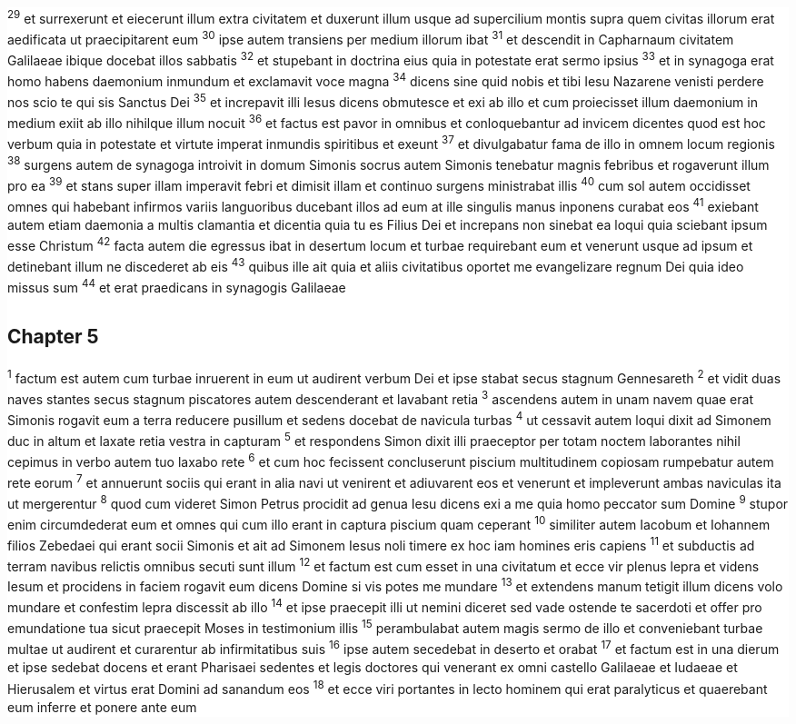 <sup>29</sup> et surrexerunt et eiecerunt illum extra civitatem et duxerunt illum usque ad supercilium montis supra quem civitas illorum erat aedificata ut praecipitarent eum
<sup>30</sup> ipse autem transiens per medium illorum ibat
<sup>31</sup> et descendit in Capharnaum civitatem Galilaeae ibique docebat illos sabbatis
<sup>32</sup> et stupebant in doctrina eius quia in potestate erat sermo ipsius
<sup>33</sup> et in synagoga erat homo habens daemonium inmundum et exclamavit voce magna
<sup>34</sup> dicens sine quid nobis et tibi Iesu Nazarene venisti perdere nos scio te qui sis Sanctus Dei
<sup>35</sup> et increpavit illi Iesus dicens obmutesce et exi ab illo et cum proiecisset illum daemonium in medium exiit ab illo nihilque illum nocuit
<sup>36</sup> et factus est pavor in omnibus et conloquebantur ad invicem dicentes quod est hoc verbum quia in potestate et virtute imperat inmundis spiritibus et exeunt
<sup>37</sup> et divulgabatur fama de illo in omnem locum regionis
<sup>38</sup> surgens autem de synagoga introivit in domum Simonis socrus autem Simonis tenebatur magnis febribus et rogaverunt illum pro ea
<sup>39</sup> et stans super illam imperavit febri et dimisit illam et continuo surgens ministrabat illis
<sup>40</sup> cum sol autem occidisset omnes qui habebant infirmos variis languoribus ducebant illos ad eum at ille singulis manus inponens curabat eos
<sup>41</sup> exiebant autem etiam daemonia a multis clamantia et dicentia quia tu es Filius Dei et increpans non sinebat ea loqui quia sciebant ipsum esse Christum
<sup>42</sup> facta autem die egressus ibat in desertum locum et turbae requirebant eum et venerunt usque ad ipsum et detinebant illum ne discederet ab eis
<sup>43</sup> quibus ille ait quia et aliis civitatibus oportet me evangelizare regnum Dei quia ideo missus sum
<sup>44</sup> et erat praedicans in synagogis Galilaeae
## Chapter 5

<sup>1</sup> factum est autem cum turbae inruerent in eum ut audirent verbum Dei et ipse stabat secus stagnum Gennesareth
<sup>2</sup> et vidit duas naves stantes secus stagnum piscatores autem descenderant et lavabant retia
<sup>3</sup> ascendens autem in unam navem quae erat Simonis rogavit eum a terra reducere pusillum et sedens docebat de navicula turbas
<sup>4</sup> ut cessavit autem loqui dixit ad Simonem duc in altum et laxate retia vestra in capturam
<sup>5</sup> et respondens Simon dixit illi praeceptor per totam noctem laborantes nihil cepimus in verbo autem tuo laxabo rete
<sup>6</sup> et cum hoc fecissent concluserunt piscium multitudinem copiosam rumpebatur autem rete eorum
<sup>7</sup> et annuerunt sociis qui erant in alia navi ut venirent et adiuvarent eos et venerunt et impleverunt ambas naviculas ita ut mergerentur
<sup>8</sup> quod cum videret Simon Petrus procidit ad genua Iesu dicens exi a me quia homo peccator sum Domine
<sup>9</sup> stupor enim circumdederat eum et omnes qui cum illo erant in captura piscium quam ceperant
<sup>10</sup> similiter autem Iacobum et Iohannem filios Zebedaei qui erant socii Simonis et ait ad Simonem Iesus noli timere ex hoc iam homines eris capiens
<sup>11</sup> et subductis ad terram navibus relictis omnibus secuti sunt illum
<sup>12</sup> et factum est cum esset in una civitatum et ecce vir plenus lepra et videns Iesum et procidens in faciem rogavit eum dicens Domine si vis potes me mundare
<sup>13</sup> et extendens manum tetigit illum dicens volo mundare et confestim lepra discessit ab illo
<sup>14</sup> et ipse praecepit illi ut nemini diceret sed vade ostende te sacerdoti et offer pro emundatione tua sicut praecepit Moses in testimonium illis
<sup>15</sup> perambulabat autem magis sermo de illo et conveniebant turbae multae ut audirent et curarentur ab infirmitatibus suis
<sup>16</sup> ipse autem secedebat in deserto et orabat
<sup>17</sup> et factum est in una dierum et ipse sedebat docens et erant Pharisaei sedentes et legis doctores qui venerant ex omni castello Galilaeae et Iudaeae et Hierusalem et virtus erat Domini ad sanandum eos
<sup>18</sup> et ecce viri portantes in lecto hominem qui erat paralyticus et quaerebant eum inferre et ponere ante eum